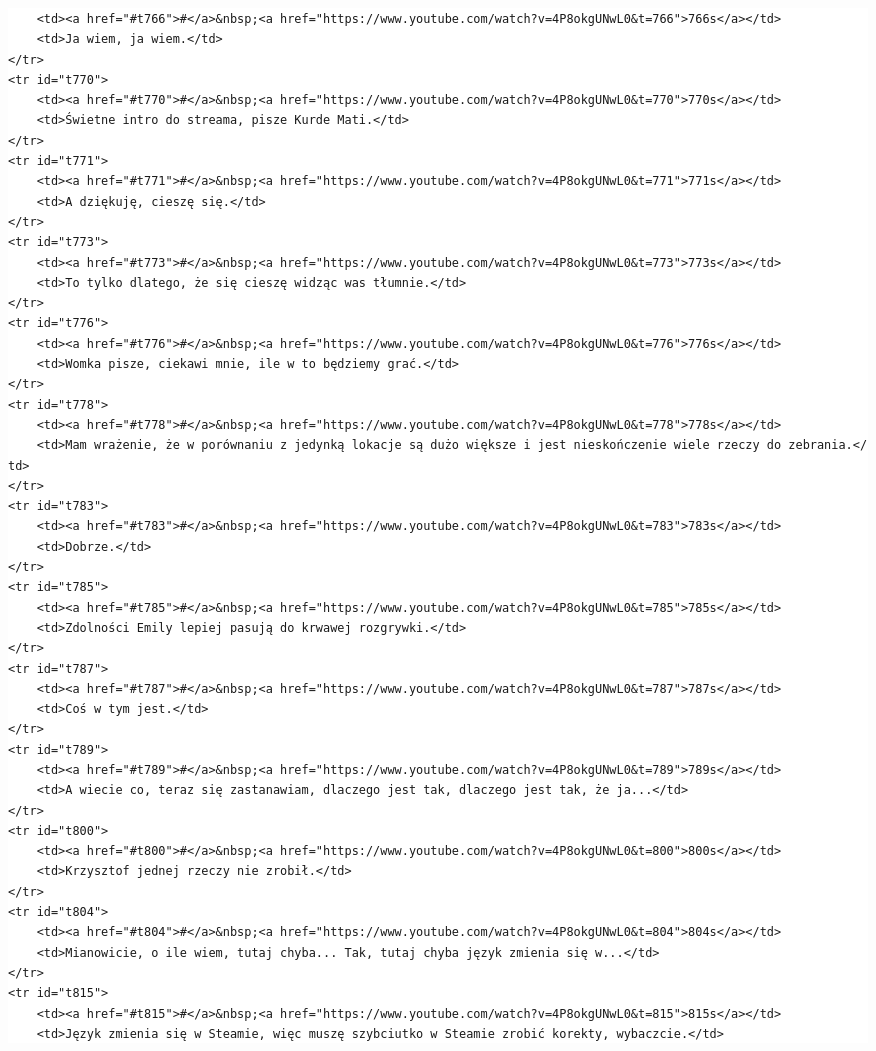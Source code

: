         <td><a href="#t766">#</a>&nbsp;<a href="https://www.youtube.com/watch?v=4P8okgUNwL0&t=766">766s</a></td>
        <td>Ja wiem, ja wiem.</td>
    </tr>
    <tr id="t770">
        <td><a href="#t770">#</a>&nbsp;<a href="https://www.youtube.com/watch?v=4P8okgUNwL0&t=770">770s</a></td>
        <td>Świetne intro do streama, pisze Kurde Mati.</td>
    </tr>
    <tr id="t771">
        <td><a href="#t771">#</a>&nbsp;<a href="https://www.youtube.com/watch?v=4P8okgUNwL0&t=771">771s</a></td>
        <td>A dziękuję, cieszę się.</td>
    </tr>
    <tr id="t773">
        <td><a href="#t773">#</a>&nbsp;<a href="https://www.youtube.com/watch?v=4P8okgUNwL0&t=773">773s</a></td>
        <td>To tylko dlatego, że się cieszę widząc was tłumnie.</td>
    </tr>
    <tr id="t776">
        <td><a href="#t776">#</a>&nbsp;<a href="https://www.youtube.com/watch?v=4P8okgUNwL0&t=776">776s</a></td>
        <td>Womka pisze, ciekawi mnie, ile w to będziemy grać.</td>
    </tr>
    <tr id="t778">
        <td><a href="#t778">#</a>&nbsp;<a href="https://www.youtube.com/watch?v=4P8okgUNwL0&t=778">778s</a></td>
        <td>Mam wrażenie, że w porównaniu z jedynką lokacje są dużo większe i jest nieskończenie wiele rzeczy do zebrania.</td>
    </tr>
    <tr id="t783">
        <td><a href="#t783">#</a>&nbsp;<a href="https://www.youtube.com/watch?v=4P8okgUNwL0&t=783">783s</a></td>
        <td>Dobrze.</td>
    </tr>
    <tr id="t785">
        <td><a href="#t785">#</a>&nbsp;<a href="https://www.youtube.com/watch?v=4P8okgUNwL0&t=785">785s</a></td>
        <td>Zdolności Emily lepiej pasują do krwawej rozgrywki.</td>
    </tr>
    <tr id="t787">
        <td><a href="#t787">#</a>&nbsp;<a href="https://www.youtube.com/watch?v=4P8okgUNwL0&t=787">787s</a></td>
        <td>Coś w tym jest.</td>
    </tr>
    <tr id="t789">
        <td><a href="#t789">#</a>&nbsp;<a href="https://www.youtube.com/watch?v=4P8okgUNwL0&t=789">789s</a></td>
        <td>A wiecie co, teraz się zastanawiam, dlaczego jest tak, dlaczego jest tak, że ja...</td>
    </tr>
    <tr id="t800">
        <td><a href="#t800">#</a>&nbsp;<a href="https://www.youtube.com/watch?v=4P8okgUNwL0&t=800">800s</a></td>
        <td>Krzysztof jednej rzeczy nie zrobił.</td>
    </tr>
    <tr id="t804">
        <td><a href="#t804">#</a>&nbsp;<a href="https://www.youtube.com/watch?v=4P8okgUNwL0&t=804">804s</a></td>
        <td>Mianowicie, o ile wiem, tutaj chyba... Tak, tutaj chyba język zmienia się w...</td>
    </tr>
    <tr id="t815">
        <td><a href="#t815">#</a>&nbsp;<a href="https://www.youtube.com/watch?v=4P8okgUNwL0&t=815">815s</a></td>
        <td>Język zmienia się w Steamie, więc muszę szybciutko w Steamie zrobić korekty, wybaczcie.</td>